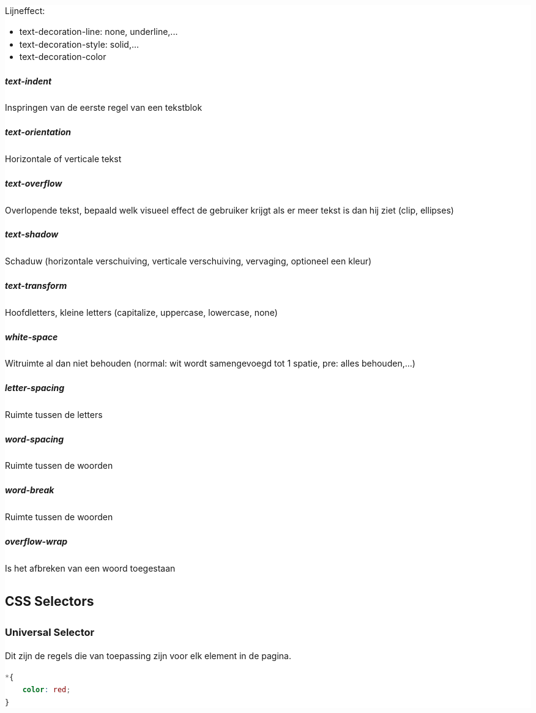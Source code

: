 Lijneffect:

- text-decoration-line: none, underline,...
- text-decoration-style: solid,...
- text-decoration-color

##### text-indent

Inspringen van de eerste regel van een tekstblok

##### text-orientation

Horizontale of verticale tekst

##### text-overflow

Overlopende tekst, bepaald welk visueel effect de gebruiker krijgt als er meer tekst is dan hij ziet (clip, ellipses)

##### text-shadow

Schaduw (horizontale verschuiving, verticale verschuiving, vervaging, optioneel een kleur)

##### text-transform

Hoofdletters, kleine letters (capitalize, uppercase, lowercase, none)

##### white-space

Witruimte al dan niet behouden (normal: wit wordt samengevoegd tot 1 spatie, pre: alles behouden,...)

##### letter-spacing

Ruimte tussen de letters

##### word-spacing

Ruimte tussen de woorden

##### word-break

Ruimte tussen de woorden

##### overflow-wrap

Is het afbreken van een woord toegestaan

## CSS Selectors

### Universal Selector

Dit zijn de regels die van toepassing zijn voor elk element in de pagina.

```css
*{
    color: red;
}
```
